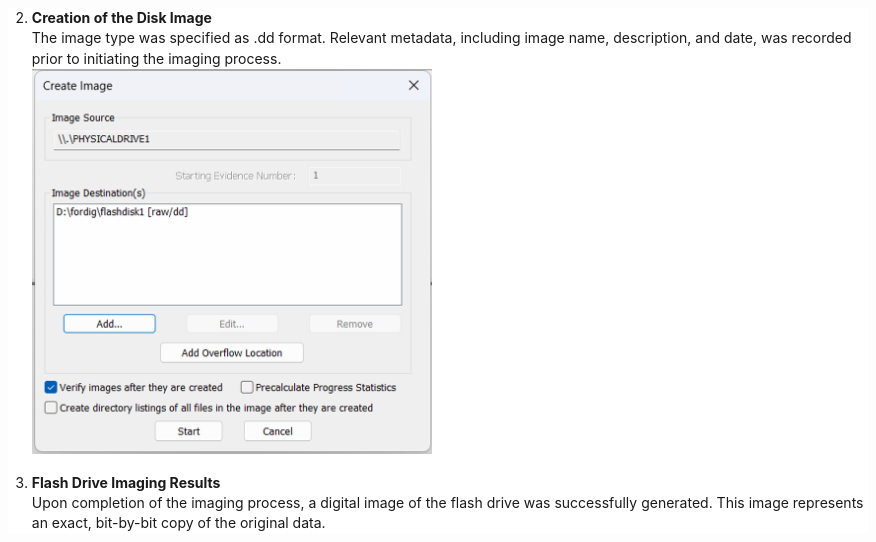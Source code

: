 
2. **Creation of the Disk Image** <br>
The image type was specified as .dd format. Relevant metadata, including image name, description, and date, was recorded prior to initiating the imaging process.<br>
   <img width="400" alt="Create Image" src="https://github.com/hanamahes78/Digital-Forensics/blob/main/img/R1-2.png">

3. **Flash Drive Imaging Results** <br>
Upon completion of the imaging process, a digital image of the flash drive was successfully generated. This image represents an exact, bit-by-bit copy of the original data.<br>